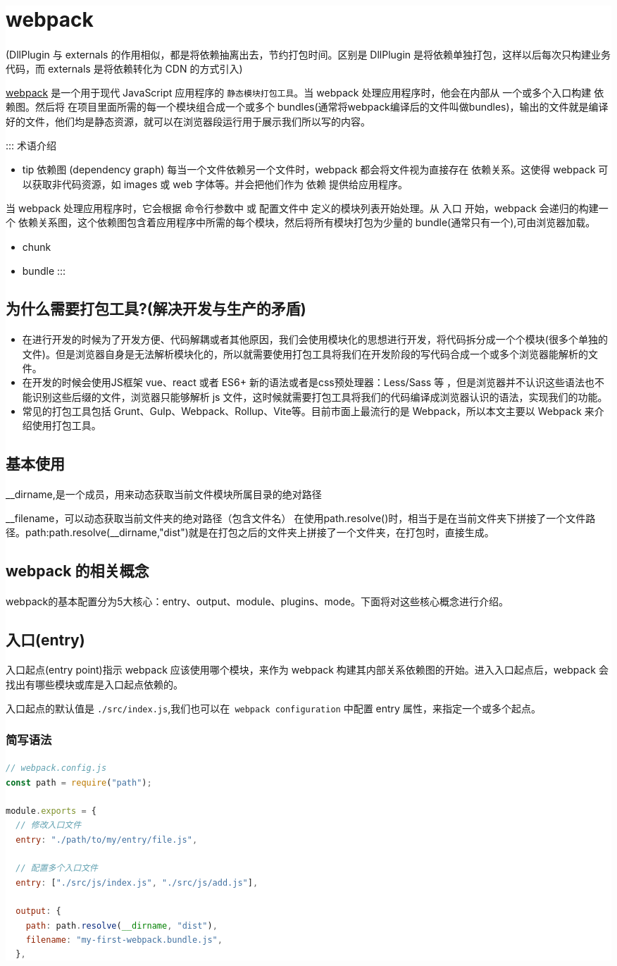 # webpack

(DllPlugin 与 externals 的作用相似，都是将依赖抽离出去，节约打包时间。区别是 DllPlugin 是将依赖单独打包，这样以后每次只构建业务代码，而 externals 是将依赖转化为 CDN 的方式引入)

[webpack](https://www.webpackjs.com/) 是一个用于现代 JavaScript 应用程序的 `静态模块打包工具`。当 webpack 处理应用程序时，他会在内部从 一个或多个入口构建 依赖图。然后将 在项目里面所需的每一个模块组合成一个或多个 bundles(通常将webpack编译后的文件叫做bundles)，输出的文件就是编译好的文件，他们均是静态资源，就可以在浏览器段运行用于展示我们所以写的内容。


::: 术语介绍
- tip 依赖图 (dependency graph)
每当一个文件依赖另一个文件时，webpack 都会将文件视为直接存在 依赖关系。这使得 webpack 可以获取非代码资源，如 images 或 web 字体等。并会把他们作为 依赖 提供给应用程序。

当 webpack 处理应用程序时，它会根据 命令行参数中 或 配置文件中 定义的模块列表开始处理。从 入口 开始，webpack 会递归的构建一个 依赖关系图，这个依赖图包含着应用程序中所需的每个模块，然后将所有模块打包为少量的 bundle(通常只有一个),可由浏览器加载。

- chunk

- bundle
:::

## 为什么需要打包工具?(解决开发与生产的矛盾)

- 在进行开发的时候为了开发方便、代码解耦或者其他原因，我们会使用模块化的思想进行开发，将代码拆分成一个个模块(很多个单独的文件)。但是浏览器自身是无法解析模块化的，所以就需要使用打包工具将我们在开发阶段的写代码合成一个或多个浏览器能解析的文件。
- 在开发的时候会使用JS框架 vue、react 或者 ES6+ 新的语法或者是css预处理器：Less/Sass 等 ，但是浏览器并不认识这些语法也不能识别这些后缀的文件，浏览器只能够解析 js 文件，这时候就需要打包工具将我们的代码编译成浏览器认识的语法，实现我们的功能。
- 常见的打包工具包括 Grunt、Gulp、Webpack、Rollup、Vite等。目前市面上最流行的是 Webpack，所以本文主要以 Webpack 来介绍使用打包工具。

## 基本使用
__dirname,是一个成员，用来动态获取当前文件模块所属目录的绝对路径

__filename，可以动态获取当前文件夹的绝对路径（包含文件名）
在使用path.resolve()时，相当于是在当前文件夹下拼接了一个文件路径。path:path.resolve(__dirname,"dist")就是在打包之后的文件夹上拼接了一个文件夹，在打包时，直接生成。

## webpack 的相关概念

webpack的基本配置分为5大核心：entry、output、module、plugins、mode。下面将对这些核心概念进行介绍。

## 入口(entry)

入口起点(entry point)指示 webpack 应该使用哪个模块，来作为 webpack 构建其内部关系依赖图的开始。进入入口起点后，webpack 会找出有哪些模块或库是入口起点依赖的。

入口起点的默认值是 `./src/index.js`,我们也可以在` webpack configuration` 中配置 entry 属性，来指定一个或多个起点。

### 简写语法

```js
// webpack.config.js
const path = require("path");

module.exports = {
  // 修改入口文件
  entry: "./path/to/my/entry/file.js",

  // 配置多个入口文件
  entry: ["./src/js/index.js", "./src/js/add.js"],

  output: {
    path: path.resolve(__dirname, "dist"),
    filename: "my-first-webpack.bundle.js",
  },
```